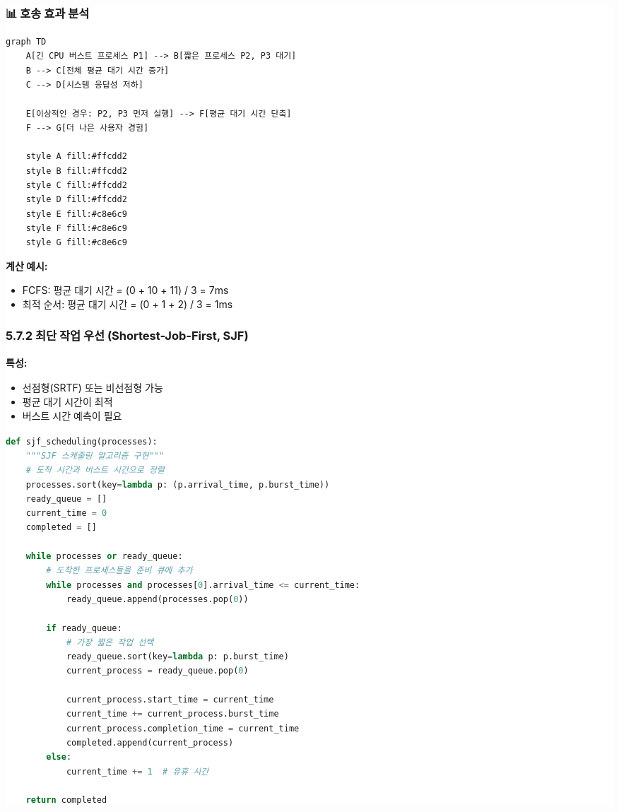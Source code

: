 ### 📊 호송 효과 분석

```mermaid
graph TD
    A[긴 CPU 버스트 프로세스 P1] --> B[짧은 프로세스 P2, P3 대기]
    B --> C[전체 평균 대기 시간 증가]
    C --> D[시스템 응답성 저하]

    E[이상적인 경우: P2, P3 먼저 실행] --> F[평균 대기 시간 단축]
    F --> G[더 나은 사용자 경험]

    style A fill:#ffcdd2
    style B fill:#ffcdd2
    style C fill:#ffcdd2
    style D fill:#ffcdd2
    style E fill:#c8e6c9
    style F fill:#c8e6c9
    style G fill:#c8e6c9
```

**계산 예시:**

- FCFS: 평균 대기 시간 = (0 + 10 + 11) / 3 = 7ms
- 최적 순서: 평균 대기 시간 = (0 + 1 + 2) / 3 = 1ms

### 5.7.2 최단 작업 우선 (Shortest-Job-First, SJF)

**특성:**

- 선점형(SRTF) 또는 비선점형 가능
- 평균 대기 시간이 최적
- 버스트 시간 예측이 필요

```python
def sjf_scheduling(processes):
    """SJF 스케줄링 알고리즘 구현"""
    # 도착 시간과 버스트 시간으로 정렬
    processes.sort(key=lambda p: (p.arrival_time, p.burst_time))
    ready_queue = []
    current_time = 0
    completed = []

    while processes or ready_queue:
        # 도착한 프로세스들을 준비 큐에 추가
        while processes and processes[0].arrival_time <= current_time:
            ready_queue.append(processes.pop(0))

        if ready_queue:
            # 가장 짧은 작업 선택
            ready_queue.sort(key=lambda p: p.burst_time)
            current_process = ready_queue.pop(0)

            current_process.start_time = current_time
            current_time += current_process.burst_time
            current_process.completion_time = current_time
            completed.append(current_process)
        else:
            current_time += 1  # 유휴 시간

    return completed
```
